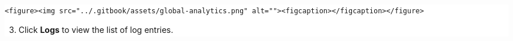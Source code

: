    <figure><img src="../.gitbook/assets/global-analytics.png" alt=""><figcaption></figcaption></figure>
3.  Click **Logs** to view the list of log entries.
